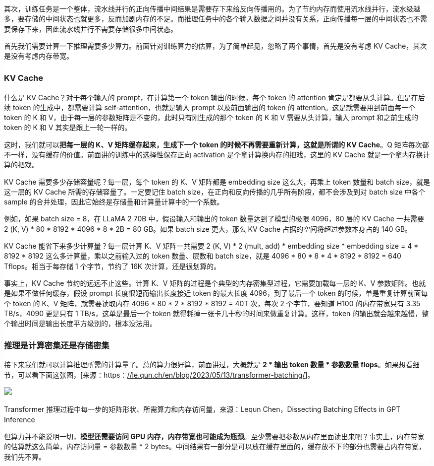 

其次，训练任务是一个整体，流水线并行的正向传播中间结果是需要存下来给反向传播用的。为了节约内存而使用流水线并行，流水级越多，要存储的中间状态也就更多，反而加剧内存的不足。而推理任务中的各个输入数据之间并没有关系，正向传播每一层的中间状态也不需要保存下来，因此流水线并行不需要存储很多中间状态。



首先我们需要计算一下推理需要多少算力。前面针对训练算力的估算，为了简单起见，忽略了两个事情，首先是没有考虑 KV Cache，其次是没有考虑内存带宽。



### **KV Cache**


什么是 KV Cache？对于每个输入的 prompt，在计算第一个 token 输出的时候，每个 token 的 attention 肯定是都要从头计算。但是在后续 token 的生成中，都需要计算 self-attention，也就是输入 prompt 以及前面输出的 token 的 attention。这是就需要用到前面每一个 token 的 K 和 V，由于每一层的参数矩阵是不变的，此时只有刚生成的那个 token 的 K 和 V 需要从头计算，输入 prompt 和之前生成的 token 的 K 和 V 其实是跟上一轮一样的。



这时，我们就可以**把每一层的 K、V 矩阵缓存起来，生成下一个 token 的时候不再需要重新计算，这就是所谓的 KV Cache**。Q 矩阵每次都不一样，没有缓存的价值。前面讲的训练中的选择性保存正向 activation 是个拿计算换内存的把戏，这里的 KV Cache 就是一个拿内存换计算的把戏。



KV Cache 需要多少存储容量呢？每一层，每个 token 的 K、V 矩阵都是 embedding size 这么大，再乘上 token 数量和 batch size，就是这一层的 KV Cache 所需的存储容量了。一定要记住 batch size，在正向和反向传播的几乎所有阶段，都不会涉及到对 batch size 中各个 sample 的合并处理，因此它始终是存储量和计算量计算中的一个系数。



例如，如果 batch size = 8，在 LLaMA 2 70B 中，假设输入和输出的 token 数量达到了模型的极限 4096，80 层的 KV Cache 一共需要 2 (K, V) * 80 * 8192 * 4096 * 8 * 2B = 80 GB。如果 batch size 更大，那么 KV Cache 占据的空间将超过参数本身占的 140 GB。



KV Cache 能省下来多少计算量？每一层计算 K、V 矩阵一共需要 2 (K, V) * 2 (mult, add) * embedding size * embedding size = 4 * 8192 * 8192 这么多计算量，乘以之前输入过的 token 数量、层数和 batch size，就是 4096 * 80 * 8 * 4 * 8192 * 8192 = 640 Tflops。相当于每存储 1 个字节，节约了 16K 次计算，还是很划算的。



事实上，KV Cache 节约的远远不止这些。计算 K、V 矩阵的过程是个典型的内存密集型过程，它需要加载每一层的 K、V 参数矩阵。也就是如果不做任何缓存，假设 prompt 长度很短而输出长度接近 token 的最大长度 4096，到了最后一个 token 的时候，单是重复计算前面每个 token 的 K、V 矩阵，就需要读取内存 4096 * 80 * 2 * 8192 * 8192 = 40T 次，每次 2 个字节，要知道 H100 的内存带宽只有 3.35 TB/s，4090 更是只有 1 TB/s，这单是最后一个 token 就得耗掉一张卡几十秒的时间来做重复计算。这样，token 的输出就会越来越慢，整个输出时间是输出长度平方级别的，根本没法用。



### **推理是计算密集还是存储密集**


接下来我们就可以计算推理所需的计算量了。总的算力很好算，前面讲过，大概就是 **2 * 输出 token 数量 * 参数数量 flops**。如果想看细节，可以看下面这张图，[来源：https：[//le.qun.ch/en/blog/2023/05/13/transformer-batching/](//le.qun.ch/en/blog/2023/05/13/transformer-batching/)]。



![](https://mmbiz.qpic.cn/mmbiz_jpg/gX9JE5tiaI7icSoQb7zgb5oF5LbsCarr3AMvwKGnicKpmH5o44nxwad36QOP4I5d0MLeiaZDfHK2nibUu5gPF6NYJRg/640?wx_fmt=jpeg)



Transformer 推理过程中每一步的矩阵形状、所需算力和内存访问量，来源：Lequn Chen，Dissecting Batching Effects in GPT Inference



但算力并不能说明一切，**模型还需要访问 GPU 内存，内存带宽也可能成为瓶颈**。至少需要把参数从内存里面读出来吧？事实上，内存带宽的估算就这么简单，内存访问量 = 参数数量 * 2 bytes。中间结果有一部分是可以放在缓存里面的，缓存放不下的部分也需要占内存带宽，我们先不算。
